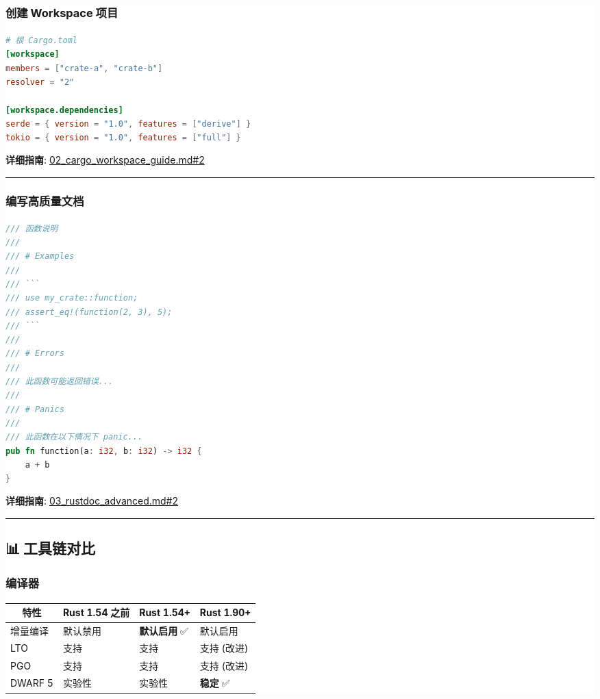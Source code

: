 
### 创建 Workspace 项目

```toml
# 根 Cargo.toml
[workspace]
members = ["crate-a", "crate-b"]
resolver = "2"

[workspace.dependencies]
serde = { version = "1.0", features = ["derive"] }
tokio = { version = "1.0", features = ["full"] }
```

**详细指南**: [02_cargo_workspace_guide.md#2](./02_cargo_workspace_guide.md#2-创建和配置-workspace)

---

### 编写高质量文档

```rust
/// 函数说明
///
/// # Examples
///
/// ```
/// use my_crate::function;
/// assert_eq!(function(2, 3), 5);
/// ```
///
/// # Errors
///
/// 此函数可能返回错误...
///
/// # Panics
///
/// 此函数在以下情况下 panic...
pub fn function(a: i32, b: i32) -> i32 {
    a + b
}
```

**详细指南**: [03_rustdoc_advanced.md#2](./03_rustdoc_advanced.md#2-文档注释语法)

---

## 📊 工具链对比

### 编译器

| 特性 | Rust 1.54 之前 | Rust 1.54+ | Rust 1.90+ |
|------|---------------|-----------|-----------|
| 增量编译 | 默认禁用 | **默认启用** ✅ | 默认启用 |
| LTO | 支持 | 支持 | 支持 (改进) |
| PGO | 支持 | 支持 | 支持 (改进) |
| DWARF 5 | 实验性 | 实验性 | **稳定** ✅ |

